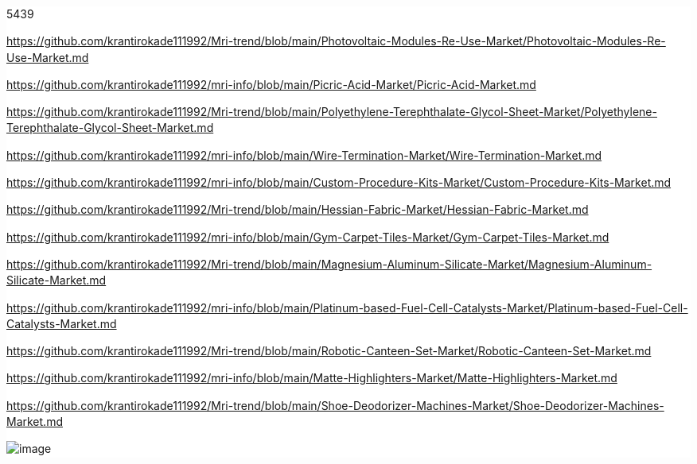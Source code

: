 5439</p><p><a href="https://github.com/krantirokade111992/Mri-trend/blob/main/Photovoltaic-Modules-Re-Use-Market/Photovoltaic-Modules-Re-Use-Market.md">https://github.com/krantirokade111992/Mri-trend/blob/main/Photovoltaic-Modules-Re-Use-Market/Photovoltaic-Modules-Re-Use-Market.md</a></p><p><a href="https://github.com/krantirokade111992/mri-info/blob/main/Picric-Acid-Market/Picric-Acid-Market.md">https://github.com/krantirokade111992/mri-info/blob/main/Picric-Acid-Market/Picric-Acid-Market.md</a></p><p><a href="https://github.com/krantirokade111992/Mri-trend/blob/main/Polyethylene-Terephthalate-Glycol-Sheet-Market/Polyethylene-Terephthalate-Glycol-Sheet-Market.md">https://github.com/krantirokade111992/Mri-trend/blob/main/Polyethylene-Terephthalate-Glycol-Sheet-Market/Polyethylene-Terephthalate-Glycol-Sheet-Market.md</a></p><p><a href="https://github.com/krantirokade111992/mri-info/blob/main/Wire-Termination-Market/Wire-Termination-Market.md">https://github.com/krantirokade111992/mri-info/blob/main/Wire-Termination-Market/Wire-Termination-Market.md</a></p><p><a href="https://github.com/krantirokade111992/mri-info/blob/main/Custom-Procedure-Kits-Market/Custom-Procedure-Kits-Market.md">https://github.com/krantirokade111992/mri-info/blob/main/Custom-Procedure-Kits-Market/Custom-Procedure-Kits-Market.md</a></p><p><a href="https://github.com/krantirokade111992/Mri-trend/blob/main/Hessian-Fabric-Market/Hessian-Fabric-Market.md">https://github.com/krantirokade111992/Mri-trend/blob/main/Hessian-Fabric-Market/Hessian-Fabric-Market.md</a></p><p><a href="https://github.com/krantirokade111992/mri-info/blob/main/Gym-Carpet-Tiles-Market/Gym-Carpet-Tiles-Market.md">https://github.com/krantirokade111992/mri-info/blob/main/Gym-Carpet-Tiles-Market/Gym-Carpet-Tiles-Market.md</a></p><p><a href="https://github.com/krantirokade111992/Mri-trend/blob/main/Magnesium-Aluminum-Silicate-Market/Magnesium-Aluminum-Silicate-Market.md">https://github.com/krantirokade111992/Mri-trend/blob/main/Magnesium-Aluminum-Silicate-Market/Magnesium-Aluminum-Silicate-Market.md</a></p><p><a href="https://github.com/krantirokade111992/mri-info/blob/main/Platinum-based-Fuel-Cell-Catalysts-Market/Platinum-based-Fuel-Cell-Catalysts-Market.md">https://github.com/krantirokade111992/mri-info/blob/main/Platinum-based-Fuel-Cell-Catalysts-Market/Platinum-based-Fuel-Cell-Catalysts-Market.md</a></p><p><a href="https://github.com/krantirokade111992/Mri-trend/blob/main/Robotic-Canteen-Set-Market/Robotic-Canteen-Set-Market.md">https://github.com/krantirokade111992/Mri-trend/blob/main/Robotic-Canteen-Set-Market/Robotic-Canteen-Set-Market.md</a></p><p><a href="https://github.com/krantirokade111992/mri-info/blob/main/Matte-Highlighters-Market/Matte-Highlighters-Market.md">https://github.com/krantirokade111992/mri-info/blob/main/Matte-Highlighters-Market/Matte-Highlighters-Market.md</a></p><p><a href="https://github.com/krantirokade111992/Mri-trend/blob/main/Shoe-Deodorizer-Machines-Market/Shoe-Deodorizer-Machines-Market.md">https://github.com/krantirokade111992/Mri-trend/blob/main/Shoe-Deodorizer-Machines-Market/Shoe-Deodorizer-Machines-Market.md</a></p>
![image](https://github.com/user-attachments/assets/6ae5cc6e-8ce1-4da4-92e4-872212fb7228)
